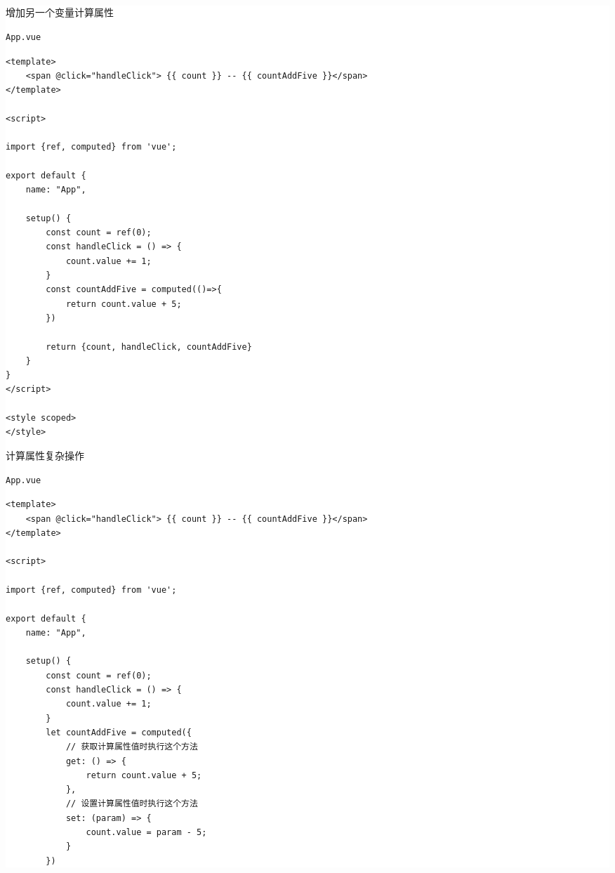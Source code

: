 增加另一个变量计算属性

`App.vue`

```vue
<template>
    <span @click="handleClick"> {{ count }} -- {{ countAddFive }}</span>
</template>

<script>

import {ref, computed} from 'vue';

export default {
    name: "App",

    setup() {
        const count = ref(0);
        const handleClick = () => {
            count.value += 1;
        }
        const countAddFive = computed(()=>{
            return count.value + 5;
        })

        return {count, handleClick, countAddFive}
    }
}
</script>

<style scoped>
</style>
```

计算属性复杂操作

`App.vue`

```vue
<template>
    <span @click="handleClick"> {{ count }} -- {{ countAddFive }}</span>
</template>

<script>

import {ref, computed} from 'vue';

export default {
    name: "App",

    setup() {
        const count = ref(0);
        const handleClick = () => {
            count.value += 1;
        }
        let countAddFive = computed({
            // 获取计算属性值时执行这个方法
            get: () => {
                return count.value + 5;
            },
            // 设置计算属性值时执行这个方法
            set: (param) => {
                count.value = param - 5;
            }
        })

```